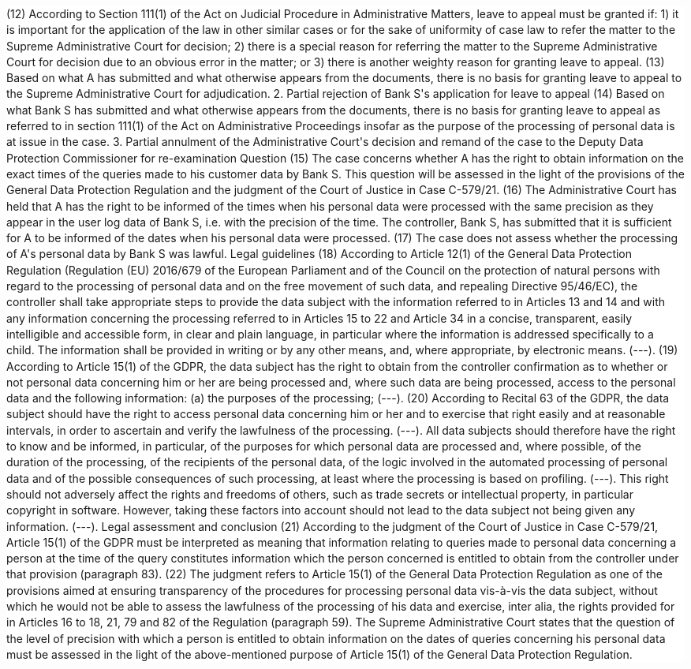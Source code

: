(12) According to Section 111(1) of the Act on Judicial Procedure in Administrative Matters, leave to appeal must be granted if: 1) it is important for the application of the law in other similar cases or for the sake of uniformity of case law to refer the matter to the Supreme Administrative Court for decision; 2) there is a special reason for referring the matter to the Supreme Administrative Court for decision due to an obvious error in the matter; or 3) there is another weighty reason for granting leave to appeal.
(13) Based on what A has submitted and what otherwise appears from the documents, there is no basis for granting leave to appeal to the Supreme Administrative Court for adjudication.
2. Partial rejection of Bank S's application for leave to appeal
(14) Based on what Bank S has submitted and what otherwise appears from the documents, there is no basis for granting leave to appeal as referred to in section 111(1) of the Act on Administrative Proceedings insofar as the purpose of the processing of personal data is at issue in the case.
3. Partial annulment of the Administrative Court's decision and remand of the case to the Deputy Data Protection Commissioner for re-examination
Question
(15) The case concerns whether A has the right to obtain information on the exact times of the queries made to his customer data by Bank S. This question will be assessed in the light of the provisions of the General Data Protection Regulation and the judgment of the Court of Justice in Case C-579/21.
(16) The Administrative Court has held that A has the right to be informed of the times when his personal data were processed with the same precision as they appear in the user log data of Bank S, i.e. with the precision of the time. The controller, Bank S, has submitted that it is sufficient for A to be informed of the dates when his personal data were processed.
(17) The case does not assess whether the processing of A's personal data by Bank S was lawful.
Legal guidelines
(18) According to Article 12(1) of the General Data Protection Regulation (Regulation (EU) 2016/679 of the European Parliament and of the Council on the protection of natural persons with regard to the processing of personal data and on the free movement of such data, and repealing Directive 95/46/EC), the controller shall take appropriate steps to provide the data subject with the information referred to in Articles 13 and 14 and with any information concerning the processing referred to in Articles 15 to 22 and Article 34 in a concise, transparent, easily intelligible and accessible form, in clear and plain language, in particular where the information is addressed specifically to a child. The information shall be provided in writing or by any other means, and, where appropriate, by electronic means. (---).
(19) According to Article 15(1) of the GDPR, the data subject has the right to obtain from the controller confirmation as to whether or not personal data concerning him or her are being processed and, where such data are being processed, access to the personal data and the following information: (a) the purposes of the processing; (---).
(20) According to Recital 63 of the GDPR, the data subject should have the right to access personal data concerning him or her and to exercise that right easily and at reasonable intervals, in order to ascertain and verify the lawfulness of the processing. (---). All data subjects should therefore have the right to know and be informed, in particular, of the purposes for which personal data are processed and, where possible, of the duration of the processing, of the recipients of the personal data, of the logic involved in the automated processing of personal data and of the possible consequences of such processing, at least where the processing is based on profiling. (---). This right should not adversely affect the rights and freedoms of others, such as trade secrets or intellectual property, in particular copyright in software. However, taking these factors into account should not lead to the data subject not being given any information. (---).
Legal assessment and conclusion
(21) According to the judgment of the Court of Justice in Case C-579/21, Article 15(1) of the GDPR must be interpreted as meaning that information relating to queries made to personal data concerning a person at the time of the query constitutes information which the person concerned is entitled to obtain from the controller under that provision (paragraph 83).
(22) The judgment refers to Article 15(1) of the General Data Protection Regulation as one of the provisions aimed at ensuring transparency of the procedures for processing personal data vis-à-vis the data subject, without which he would not be able to assess the lawfulness of the processing of his data and exercise, inter alia, the rights provided for in Articles 16 to 18, 21, 79 and 82 of the Regulation (paragraph 59). The Supreme Administrative Court states that the question of the level of precision with which a person is entitled to obtain information on the dates of queries concerning his personal data must be assessed in the light of the above-mentioned purpose of Article 15(1) of the General Data Protection Regulation.